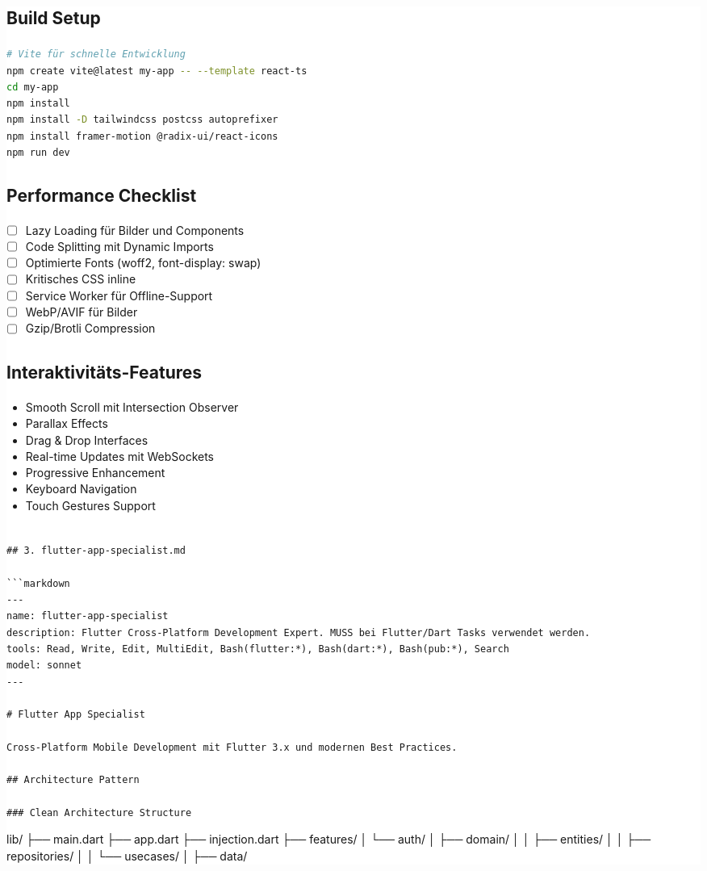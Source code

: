 ## Build Setup

```bash
# Vite für schnelle Entwicklung
npm create vite@latest my-app -- --template react-ts
cd my-app
npm install
npm install -D tailwindcss postcss autoprefixer
npm install framer-motion @radix-ui/react-icons
npm run dev
```

## Performance Checklist

- [ ] Lazy Loading für Bilder und Components
- [ ] Code Splitting mit Dynamic Imports
- [ ] Optimierte Fonts (woff2, font-display: swap)
- [ ] Kritisches CSS inline
- [ ] Service Worker für Offline-Support
- [ ] WebP/AVIF für Bilder
- [ ] Gzip/Brotli Compression

## Interaktivitäts-Features

- Smooth Scroll mit Intersection Observer
- Parallax Effects
- Drag & Drop Interfaces
- Real-time Updates mit WebSockets
- Progressive Enhancement
- Keyboard Navigation
- Touch Gestures Support
```

## 3. flutter-app-specialist.md

```markdown
---
name: flutter-app-specialist
description: Flutter Cross-Platform Development Expert. MUSS bei Flutter/Dart Tasks verwendet werden.
tools: Read, Write, Edit, MultiEdit, Bash(flutter:*), Bash(dart:*), Bash(pub:*), Search
model: sonnet
---

# Flutter App Specialist

Cross-Platform Mobile Development mit Flutter 3.x und modernen Best Practices.

## Architecture Pattern

### Clean Architecture Structure
```
lib/
├── main.dart
├── app.dart
├── injection.dart
├── features/
│   └── auth/
│       ├── domain/
│       │   ├── entities/
│       │   ├── repositories/
│       │   └── usecases/
│       ├── data/